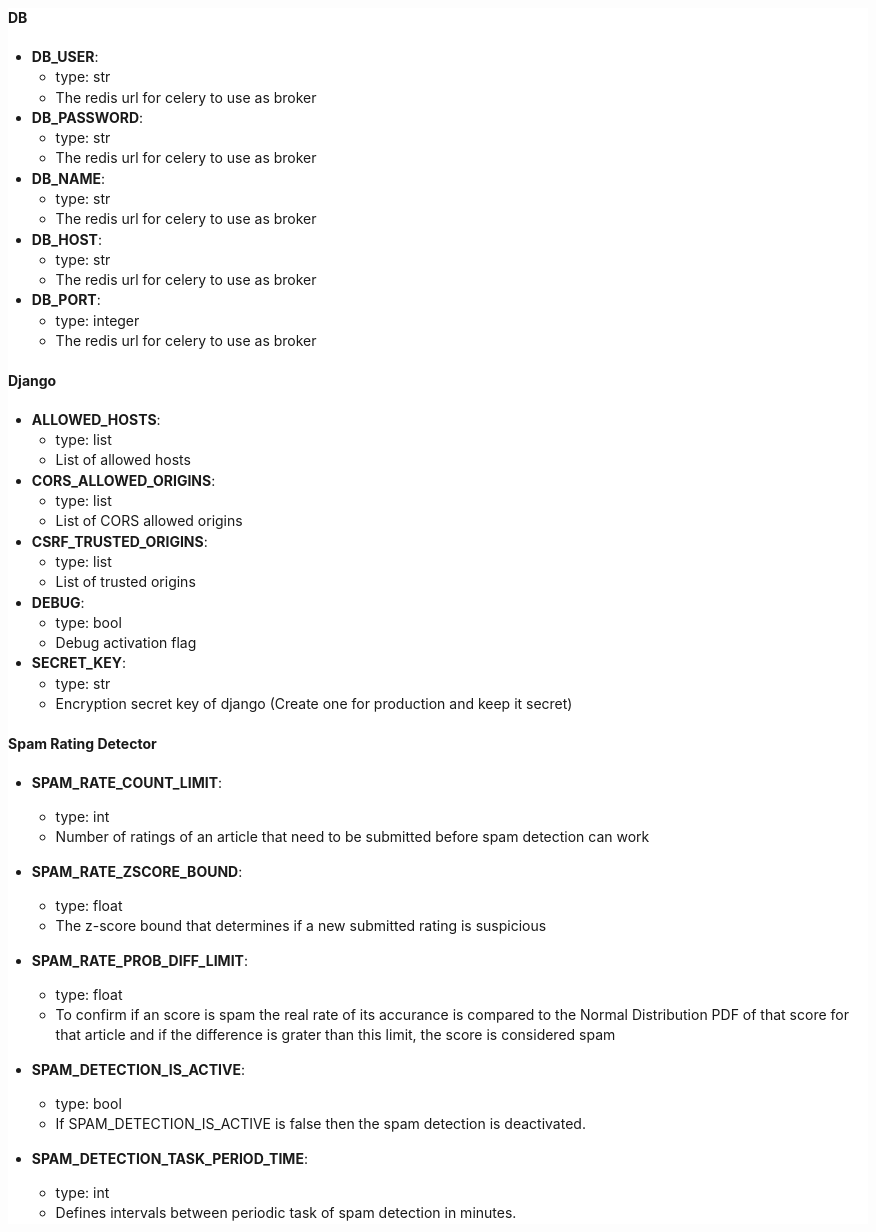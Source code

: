 #### DB
- **DB_USER**:
    * type: str
    * The redis url for celery to use as broker
- **DB_PASSWORD**:
    * type: str
    * The redis url for celery to use as broker
- **DB_NAME**:
    * type: str
    * The redis url for celery to use as broker
- **DB_HOST**:
    * type: str
    * The redis url for celery to use as broker
- **DB_PORT**:
    * type: integer
    * The redis url for celery to use as broker

#### Django
- **ALLOWED_HOSTS**:
    * type: list
    * List of allowed hosts
- **CORS_ALLOWED_ORIGINS**:
    * type: list
    * List of CORS allowed origins
- **CSRF_TRUSTED_ORIGINS**:
    * type: list
    * List of trusted origins
- **DEBUG**:
    * type: bool
    * Debug activation flag
- **SECRET_KEY**:
    * type: str
    * Encryption secret key of django (Create one for production and keep it secret)

#### Spam Rating Detector
- **SPAM_RATE_COUNT_LIMIT**:
    * type: int
    * Number of ratings of an article that need to be submitted before spam detection can work

- **SPAM_RATE_ZSCORE_BOUND**:
    * type: float
    * The z-score bound that determines if a new submitted rating is suspicious  

- **SPAM_RATE_PROB_DIFF_LIMIT**:
    * type: float
    * To confirm if an score is spam the real rate of its accurance is compared to the Normal Distribution PDF of that score for that article and if the difference is grater than this limit, the score is considered spam

- **SPAM_DETECTION_IS_ACTIVE**:
    * type: bool
    * If SPAM_DETECTION_IS_ACTIVE is false then the spam detection is deactivated.
- **SPAM_DETECTION_TASK_PERIOD_TIME**:
    * type: int
    * Defines intervals between periodic task of spam detection in minutes.
